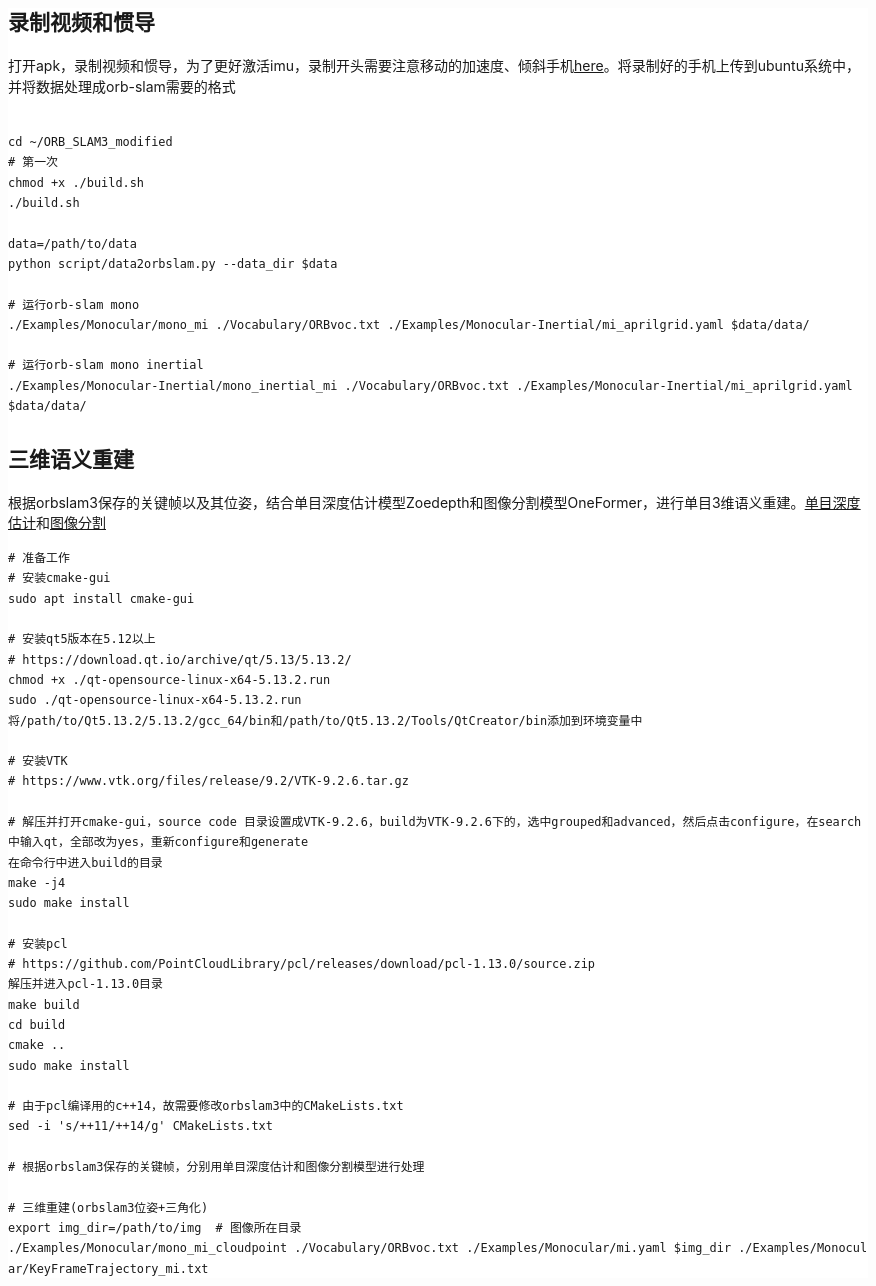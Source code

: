 ## 录制视频和惯导
打开apk，录制视频和惯导，为了更好激活imu，录制开头需要注意移动的加速度、倾斜手机[here](https://github.com/UZ-SLAMLab/ORB_SLAM3/issues/435)。将录制好的手机上传到ubuntu系统中，并将数据处理成orb-slam需要的格式
```

cd ~/ORB_SLAM3_modified 
# 第一次
chmod +x ./build.sh 
./build.sh 

data=/path/to/data
python script/data2orbslam.py --data_dir $data

# 运行orb-slam mono
./Examples/Monocular/mono_mi ./Vocabulary/ORBvoc.txt ./Examples/Monocular-Inertial/mi_aprilgrid.yaml $data/data/

# 运行orb-slam mono inertial 
./Examples/Monocular-Inertial/mono_inertial_mi ./Vocabulary/ORBvoc.txt ./Examples/Monocular-Inertial/mi_aprilgrid.yaml $data/data/
```

## 三维语义重建
根据orbslam3保存的关键帧以及其位姿，结合单目深度估计模型Zoedepth和图像分割模型OneFormer，进行单目3维语义重建。[单目深度估计](./depth_estimate/)和[图像分割](./image_segmentation/)
```
# 准备工作
# 安装cmake-gui 
sudo apt install cmake-gui

# 安装qt5版本在5.12以上
# https://download.qt.io/archive/qt/5.13/5.13.2/
chmod +x ./qt-opensource-linux-x64-5.13.2.run 
sudo ./qt-opensource-linux-x64-5.13.2.run
将/path/to/Qt5.13.2/5.13.2/gcc_64/bin和/path/to/Qt5.13.2/Tools/QtCreator/bin添加到环境变量中

# 安装VTK
# https://www.vtk.org/files/release/9.2/VTK-9.2.6.tar.gz

# 解压并打开cmake-gui，source code 目录设置成VTK-9.2.6，build为VTK-9.2.6下的，选中grouped和advanced，然后点击configure，在search中输入qt，全部改为yes，重新configure和generate
在命令行中进入build的目录
make -j4 
sudo make install 

# 安装pcl
# https://github.com/PointCloudLibrary/pcl/releases/download/pcl-1.13.0/source.zip
解压并进入pcl-1.13.0目录
make build
cd build
cmake .. 
sudo make install

# 由于pcl编译用的c++14，故需要修改orbslam3中的CMakeLists.txt 
sed -i 's/++11/++14/g' CMakeLists.txt

# 根据orbslam3保存的关键帧，分别用单目深度估计和图像分割模型进行处理

# 三维重建(orbslam3位姿+三角化)
export img_dir=/path/to/img  # 图像所在目录
./Examples/Monocular/mono_mi_cloudpoint ./Vocabulary/ORBvoc.txt ./Examples/Monocular/mi.yaml $img_dir ./Examples/Monocular/KeyFrameTrajectory_mi.txt
```